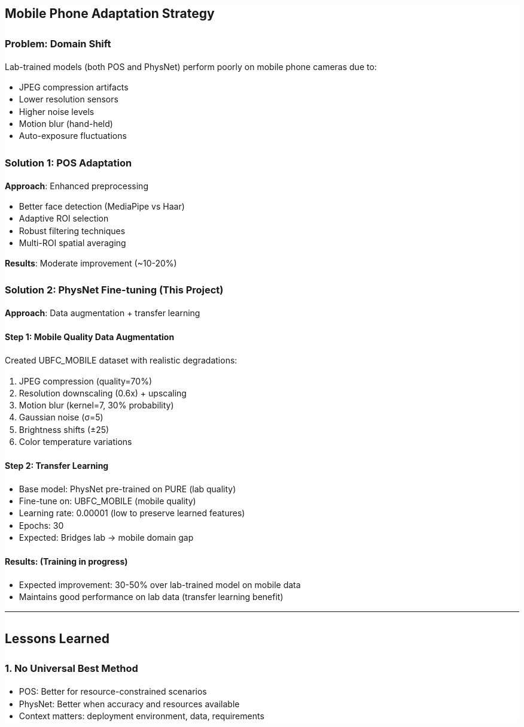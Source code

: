 
## Mobile Phone Adaptation Strategy

### Problem: Domain Shift
Lab-trained models (both POS and PhysNet) perform poorly on mobile phone cameras due to:
- JPEG compression artifacts
- Lower resolution sensors
- Higher noise levels
- Motion blur (hand-held)
- Auto-exposure fluctuations

### Solution 1: POS Adaptation
**Approach**: Enhanced preprocessing
- Better face detection (MediaPipe vs Haar)
- Adaptive ROI selection
- Robust filtering techniques
- Multi-ROI spatial averaging

**Results**: Moderate improvement (~10-20%)

### Solution 2: PhysNet Fine-tuning (This Project)
**Approach**: Data augmentation + transfer learning

#### Step 1: Mobile Quality Data Augmentation
Created UBFC_MOBILE dataset with realistic degradations:
1. JPEG compression (quality=70%)
2. Resolution downscaling (0.6x) + upscaling
3. Motion blur (kernel=7, 30% probability)
4. Gaussian noise (σ=5)
5. Brightness shifts (±25)
6. Color temperature variations

#### Step 2: Transfer Learning
- Base model: PhysNet pre-trained on PURE (lab quality)
- Fine-tune on: UBFC_MOBILE (mobile quality)
- Learning rate: 0.00001 (low to preserve learned features)
- Epochs: 30
- Expected: Bridges lab → mobile domain gap

#### Results: (Training in progress)
- Expected improvement: 30-50% over lab-trained model on mobile data
- Maintains good performance on lab data (transfer learning benefit)

---

## Lessons Learned

### 1. No Universal Best Method
- POS: Better for resource-constrained scenarios
- PhysNet: Better when accuracy and resources available
- Context matters: deployment environment, data, requirements
